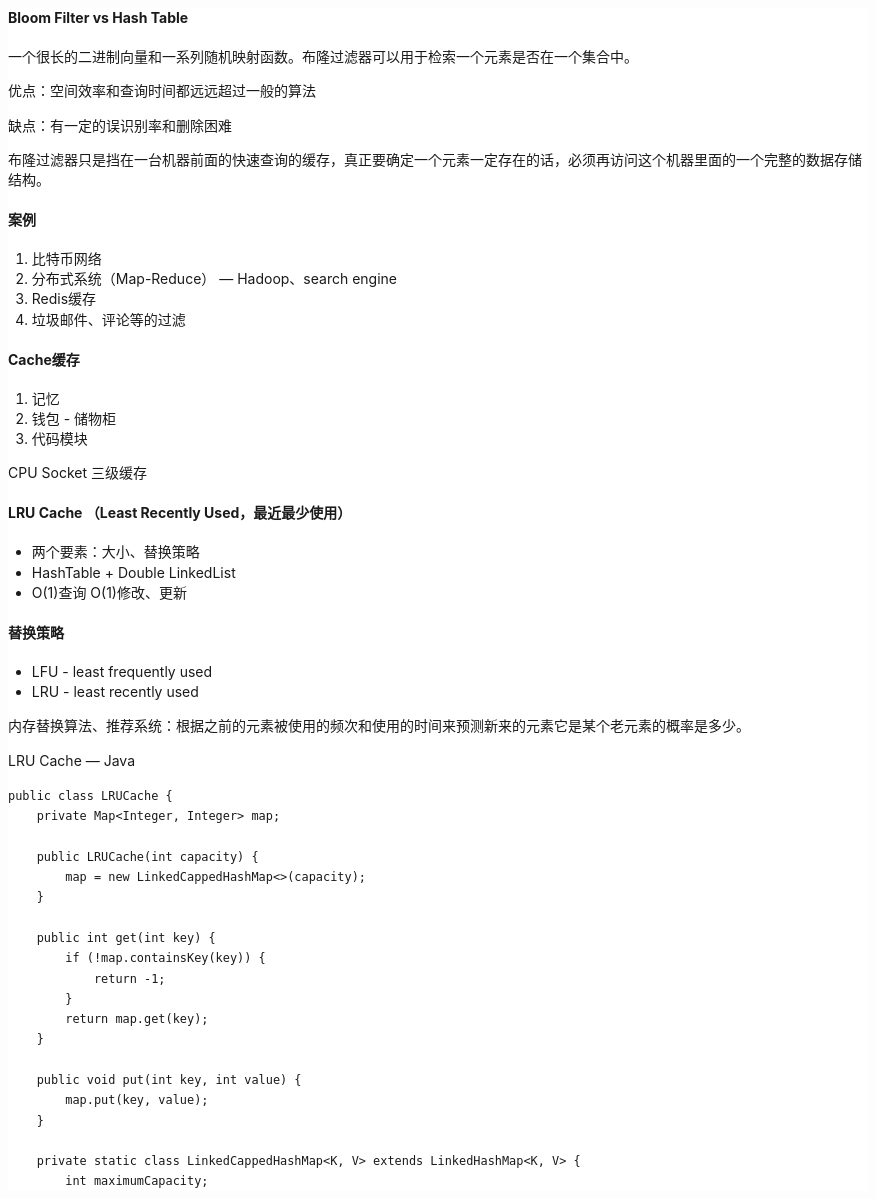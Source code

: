 #### Bloom Filter vs Hash Table

一个很长的二进制向量和一系列随机映射函数。布隆过滤器可以用于检索一个元素是否在一个集合中。

优点：空间效率和查询时间都远远超过一般的算法

缺点：有一定的误识别率和删除困难

布隆过滤器只是挡在一台机器前面的快速查询的缓存，真正要确定一个元素一定存在的话，必须再访问这个机器里面的一个完整的数据存储结构。

#### 案例
1. 比特币网络
2. 分布式系统（Map-Reduce） —  Hadoop、search engine
3. Redis缓存
4. 垃圾邮件、评论等的过滤

#### Cache缓存
1. 记忆
2. 钱包 - 储物柜
3. 代码模块

CPU Socket 三级缓存

#### LRU Cache （Least Recently Used，最近最少使用）
* 两个要素：大小、替换策略
* HashTable + Double LinkedList
* O(1)查询 O(1)修改、更新

#### 替换策略
* LFU - least frequently used
* LRU - least recently used

内存替换算法、推荐系统：根据之前的元素被使用的频次和使用的时间来预测新来的元素它是某个老元素的概率是多少。

LRU Cache — Java

    public class LRUCache {
        private Map<Integer, Integer> map;

        public LRUCache(int capacity) {
            map = new LinkedCappedHashMap<>(capacity);
        }

        public int get(int key) {
            if (!map.containsKey(key)) {
                return -1;
            }
            return map.get(key);
        }
        
        public void put(int key, int value) {
            map.put(key, value);
        }

        private static class LinkedCappedHashMap<K, V> extends LinkedHashMap<K, V> {
            int maximumCapacity;
            